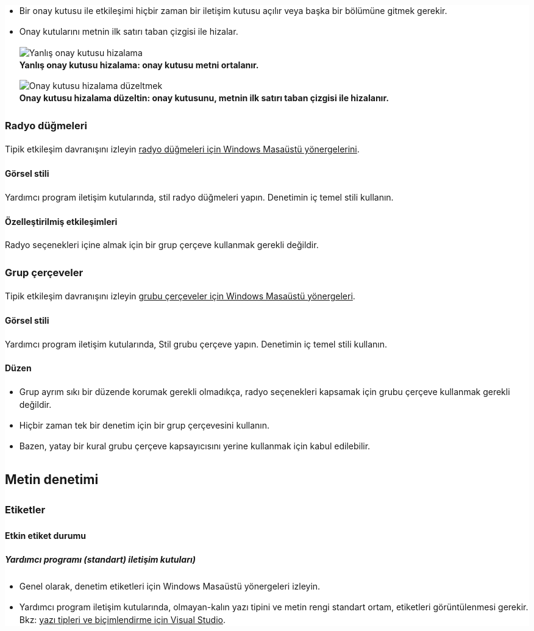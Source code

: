 -   Bir onay kutusu ile etkileşimi hiçbir zaman bir iletişim kutusu açılır veya başka bir bölümüne gitmek gerekir.  
  
-   Onay kutularını metnin ilk satırı taban çizgisi ile hizalar.  
  
     ![Yanlış onay kutusu hizalama](../../extensibility/ux-guidelines/media/0707-05-incorrectcheckboxalign.png "0707 05_IncorrectCheckBoxAlign")   
     **Yanlış onay kutusu hizalama: onay kutusu metni ortalanır.**  
  
     ![Onay kutusu hizalama düzeltmek](../../extensibility/ux-guidelines/media/0707-06-correctcheckboxalign.png "0707 06_CorrectCheckBoxAlign")   
     **Onay kutusu hizalama düzeltin: onay kutusunu, metnin ilk satırı taban çizgisi ile hizalanır.**  
  
###  <a name="BKMK_RadioButtons"></a> Radyo düğmeleri  
 Tipik etkileşim davranışını izleyin [radyo düğmeleri için Windows Masaüstü yönergelerini](https://msdn.microsoft.com/library/windows/desktop/dn742436\(v=vs.85\).aspx).  
  
#### <a name="visual-style"></a>Görsel stili  
 Yardımcı program iletişim kutularında, stil radyo düğmeleri yapın. Denetimin iç temel stili kullanın.  
  
#### <a name="specialized-interactions"></a>Özelleştirilmiş etkileşimleri  
 Radyo seçenekleri içine almak için bir grup çerçeve kullanmak gerekli değildir.  
  
###  <a name="BKMK_GroupFrames"></a> Grup çerçeveler  
 Tipik etkileşim davranışını izleyin [grubu çerçeveler için Windows Masaüstü yönergeleri](https://msdn.microsoft.com/library/windows/desktop/dn742405\(v=vs.85\).aspx).  
  
#### <a name="visual-style"></a>Görsel stili  
 Yardımcı program iletişim kutularında, Stil grubu çerçeve yapın. Denetimin iç temel stili kullanın.  
  
#### <a name="layout"></a>Düzen  
  
-   Grup ayrım sıkı bir düzende korumak gerekli olmadıkça, radyo seçenekleri kapsamak için grubu çerçeve kullanmak gerekli değildir.  
  
-   Hiçbir zaman tek bir denetim için bir grup çerçevesini kullanın.  
  
-   Bazen, yatay bir kural grubu çerçeve kapsayıcısını yerine kullanmak için kabul edilebilir.  
  
##  <a name="BKMK_TextControls"></a> Metin denetimi  
  
### <a name="labels"></a>Etiketler  
  
#### <a name="active-label-state"></a>Etkin etiket durumu  
  
##### <a name="utility-standard-dialogs"></a>Yardımcı programı (standart) iletişim kutuları)  
  
-   Genel olarak, denetim etiketleri için Windows Masaüstü yönergeleri izleyin.  
  
-   Yardımcı program iletişim kutularında, olmayan-kalın yazı tipini ve metin rengi standart ortam, etiketleri görüntülenmesi gerekir. Bkz: [yazı tipleri ve biçimlendirme için Visual Studio](../../extensibility/ux-guidelines/fonts-and-formatting-for-visual-studio.md).  
  